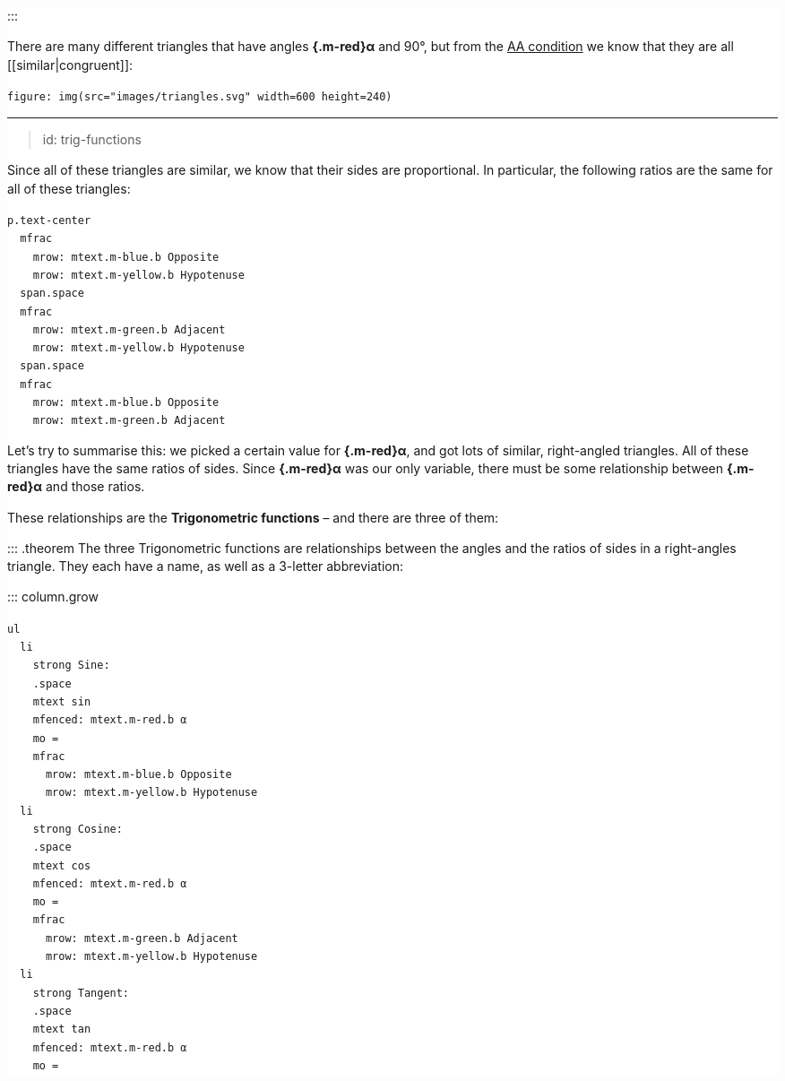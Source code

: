 :::

There are many different triangles that have angles __{.m-red}α__ and 90°, but
from the [AA condition](gloss:triangle-aa) we know that they are all
[[similar|congruent]]:

    figure: img(src="images/triangles.svg" width=600 height=240)

---
> id: trig-functions

Since all of these triangles are similar, we know that their sides are
proportional. In particular, the following ratios are the same for all of these
triangles:

    p.text-center
      mfrac
        mrow: mtext.m-blue.b Opposite
        mrow: mtext.m-yellow.b Hypotenuse
      span.space
      mfrac
        mrow: mtext.m-green.b Adjacent
        mrow: mtext.m-yellow.b Hypotenuse
      span.space
      mfrac
        mrow: mtext.m-blue.b Opposite
        mrow: mtext.m-green.b Adjacent

Let’s try to summarise this: we picked a certain value for __{.m-red}α__, and
got lots of similar, right-angled triangles. All of these triangles have the
same ratios of sides. Since __{.m-red}α__ was our only variable, there must be
some relationship between __{.m-red}α__ and those ratios.

These relationships are the __Trigonometric functions__ – and there are three of
them:

::: .theorem
The three Trigonometric functions are relationships between the angles and the
ratios of sides in a right-angles triangle. They each have a name, as well as
a 3-letter abbreviation:

::: column.grow

    ul
      li
        strong Sine:
        .space
        mtext sin
        mfenced: mtext.m-red.b α
        mo =
        mfrac
          mrow: mtext.m-blue.b Opposite
          mrow: mtext.m-yellow.b Hypotenuse
      li
        strong Cosine:
        .space
        mtext cos
        mfenced: mtext.m-red.b α
        mo =
        mfrac
          mrow: mtext.m-green.b Adjacent
          mrow: mtext.m-yellow.b Hypotenuse
      li
        strong Tangent:
        .space
        mtext tan
        mfenced: mtext.m-red.b α
        mo =